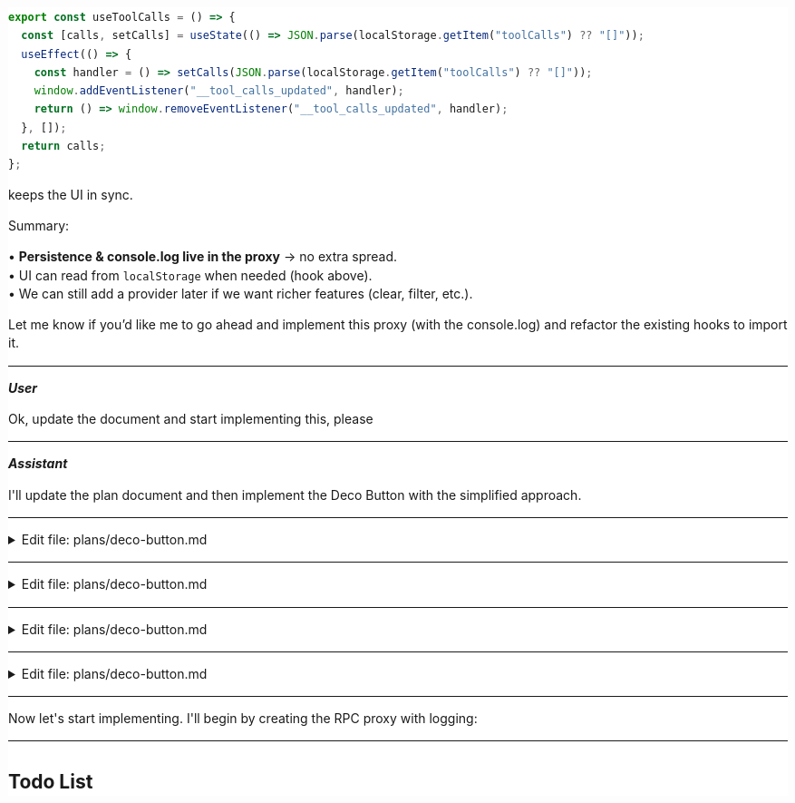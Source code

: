    ```ts
   export const useToolCalls = () => {
     const [calls, setCalls] = useState(() => JSON.parse(localStorage.getItem("toolCalls") ?? "[]"));
     useEffect(() => {
       const handler = () => setCalls(JSON.parse(localStorage.getItem("toolCalls") ?? "[]"));
       window.addEventListener("__tool_calls_updated", handler);
       return () => window.removeEventListener("__tool_calls_updated", handler);
     }, []);
     return calls;
   };
   ```

   keeps the UI in sync.

Summary:

• **Persistence & console.log live in the proxy** → no extra spread.  
• UI can read from `localStorage` when needed (hook above).  
• We can still add a provider later if we want richer features (clear, filter, etc.).

Let me know if you’d like me to go ahead and implement this proxy (with the console.log) and refactor the existing hooks to import it.

---

_**User**_

Ok, update the document and start implementing this, please

---

_**Assistant**_

I'll update the plan document and then implement the Deco Button with the simplified approach.

---

<details><summary>Edit file: plans/deco-button.md</summary></details>

---

<details><summary>Edit file: plans/deco-button.md</summary></details>

---

<details><summary>Edit file: plans/deco-button.md</summary></details>

---

<details><summary>Edit file: plans/deco-button.md</summary></details>

---

Now let's start implementing. I'll begin by creating the RPC proxy with logging:

---

## Todo List
